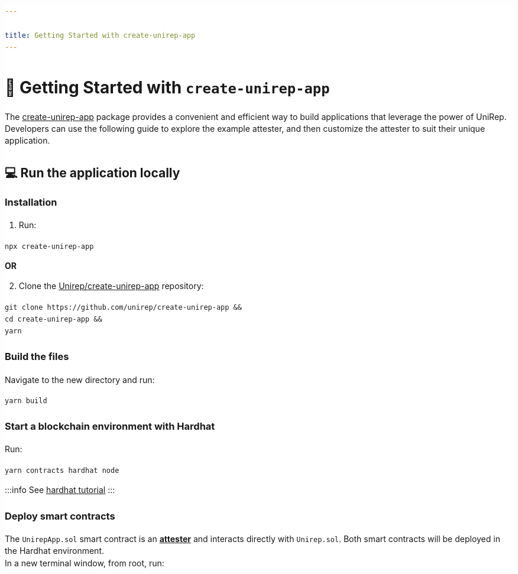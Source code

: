 ```yaml
---

title: Getting Started with create-unirep-app
---
```


# 🚀 Getting Started with `create-unirep-app`

The [create-unirep-app](https://www.npmjs.com/package/create-unirep-app) package provides a convenient and efficient way to build applications that leverage the power of UniRep. Developers can use the following guide to explore the example attester, and then customize the attester to suit their unique application.


## 💻 Run the application locally
### Installation

1. Run:
```shell
npx create-unirep-app
```
**OR** 

2. Clone the [Unirep/create-unirep-app](https://github.com/unirep/create-unirep-app) repository:
```
git clone https://github.com/unirep/create-unirep-app && 
cd create-unirep-app &&
yarn
```

### Build the files

Navigate to the new directory and run:

```shell
yarn build
```

### Start a blockchain environment with Hardhat

Run:

```shell
yarn contracts hardhat node
```

:::info
See [hardhat tutorial](https://hardhat.org/hardhat-runner/docs/getting-started#quick-start)
:::

### Deploy smart contracts

The `UnirepApp.sol` smart contract is an **[attester](../protocol/users-and-attesters.md#attesters-🤖)** and interacts directly with `Unirep.sol`. Both smart contracts will be deployed in the Hardhat environment.<br/> In a new terminal window, from root, run:
